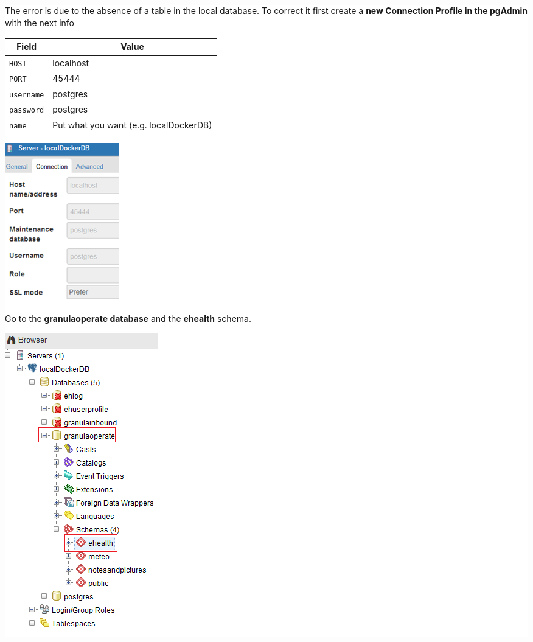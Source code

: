 The error is due to the absence of a table in the local database. To correct it first create a **new Connection Profile in the pgAdmin** with the next info

| Field | Value |
| ----- | ----- |
| `HOST` | localhost |
| `PORT` | 45444 |
| `username` | postgres |
| `password` | postgres |
| `name` | Put what you want (e.g. localDockerDB) |

![alt](img/install_and_run_the_project_015.png "Database Conection")

Go to the **granulaoperate database** and the **ehealth** schema.

![alt](img/install_and_run_the_project_016.png "Database Tree")
